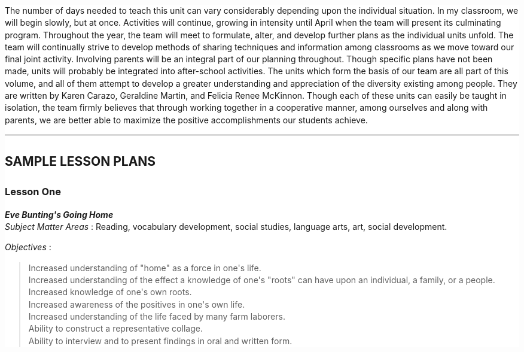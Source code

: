  The number of days needed to teach this unit can vary considerably depending upon the individual situation. In my classroom, we will begin slowly, but at once. Activities will continue, growing in intensity until April when the team will present its culminating program. Throughout the year, the team will meet to formulate, alter, and develop further plans as the individual units unfold. The team will continually strive to develop methods of sharing techniques and information among classrooms as we move toward our final joint activity. Involving parents will be an integral part of our planning throughout. Though specific plans have not been made, units will probably be integrated into after-school activities. The units which form the basis of our team are all part of this volume, and all of them attempt to develop a greater understanding and appreciation of the diversity existing among people. They are written by Karen Carazo, Geraldine Martin, and Felicia Renee McKinnon. Though each of these units can easily be taught in isolation, the team firmly believes that through working together in a cooperative manner, among ourselves and along with parents, we are better able to maximize the positive accomplishments our students achieve.
<hr/>
 <h2>
  SAMPLE LESSON PLANS
 </h2>
 <h3>
  Lesson One
 </h3>
 <p>
  <b>
   <i>
    Eve Bunting's Going Home
   </i>
  </b>
  <br/>
  <i>
   Subject Matter Areas
  </i>
  : Reading, vocabulary development, social studies, language arts, art, social development.
 </p>
 <p>
  <i>
   Objectives
  </i>
  :
 </p>
<blockquote>
  <dl>
   <dt>
    Increased understanding of "home" as a force in one's life.
    <dt>
     Increased understanding of the effect a knowledge of one's "roots" can have upon an individual, a family, or a people.
     <dt>
      Increased knowledge of one's own roots.
      <dt>
       Increased awareness of the positives in one's own life.
       <dt>
        Increased understanding of the life faced by many farm laborers.
        <dt>
         Ability to construct a representative collage.
         <dt>
          Ability to interview and to present findings in oral and written form.
         </dt>
        </dt>
       </dt>
      </dt>
     </dt>
    </dt>
   </dt>
  </dl>
 </blockquote>